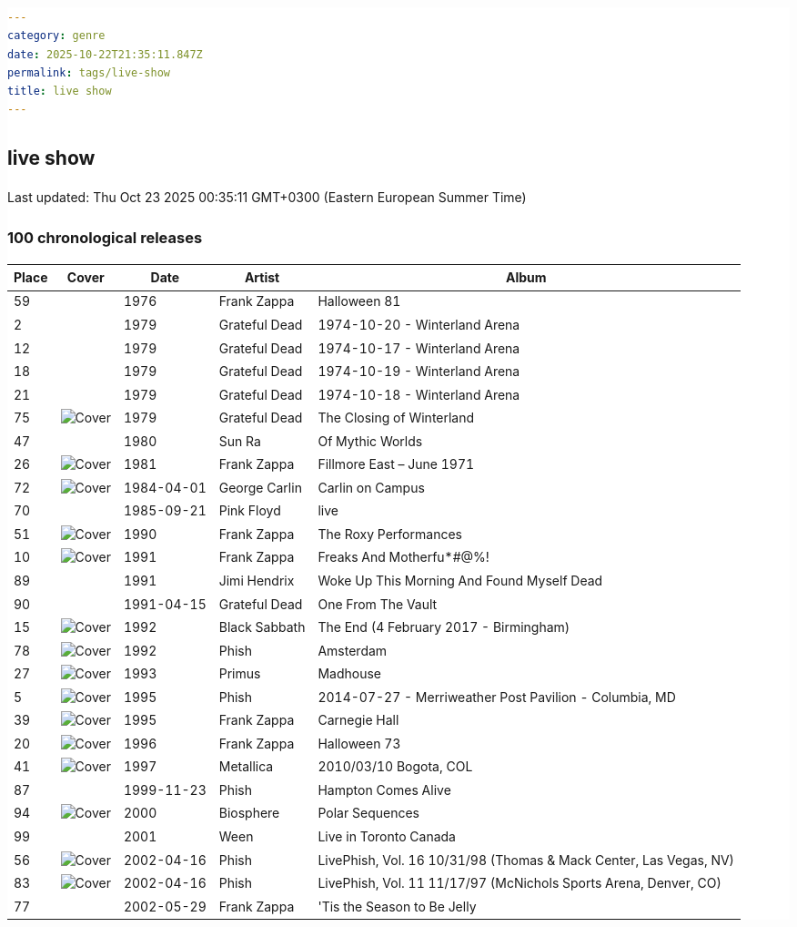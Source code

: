 ```yaml
---
category: genre
date: 2025-10-22T21:35:11.847Z
permalink: tags/live-show
title: live show
---
```


## live show

Last updated: <time datetime="2025-10-22T21:35:11.847Z">Thu Oct 23 2025 00:35:11 GMT+0300 (Eastern European Summer Time)</time>

### 100 chronological releases

| Place | Cover | Date | Artist | Album |
|---|---|---|---|---|
| 59 |  | 1976 | Frank Zappa | Halloween 81 |
| 2 |  | 1979 | Grateful Dead | 1974-10-20 - Winterland Arena |
| 12 |  | 1979 | Grateful Dead | 1974-10-17 - Winterland Arena |
| 18 |  | 1979 | Grateful Dead | 1974-10-19 - Winterland Arena |
| 21 |  | 1979 | Grateful Dead | 1974-10-18 - Winterland Arena |
| 75 | ![Cover](https://i.discogs.com/ltJBQQ73UxDIZPGj1oIiu-8FO7U1Zi9bTyQucoOwc9k/rs:fit/g:sm/q:40/h:150/w:150/czM6Ly9kaXNjb2dz/LWRhdGFiYXNlLWlt/YWdlcy9SLTEyMDg0/NzUyLTE1Mjg2NTMy/MjgtMjQwMS5qcGVn.jpeg) | 1979 | Grateful Dead | The Closing of Winterland |
| 47 |  | 1980 | Sun Ra | Of Mythic Worlds |
| 26 | ![Cover](https://i.discogs.com/NjVFmq4NepvU6Zwnyyx0osuAD6G0Q1tJV-gfv8xJ2Ew/rs:fit/g:sm/q:40/h:150/w:150/czM6Ly9kaXNjb2dz/LWRhdGFiYXNlLWlt/YWdlcy9SLTEzMTcw/NDExLTE1NDkyODIy/NjMtODA3MS5qcGVn.jpeg) | 1981 | Frank Zappa | Fillmore East – June 1971 |
| 72 | ![Cover](https://i.discogs.com/BIPu7bxZpV0sUsR62LbE1xWShMx5hckKo1OApN1B7G4/rs:fit/g:sm/q:40/h:150/w:150/czM6Ly9kaXNjb2dz/LWRhdGFiYXNlLWlt/YWdlcy9SLTE2MTQz/MDEtMTI5MTg2Mjc5/Mi5qcGVn.jpeg) | 1984-04-01 | George Carlin | Carlin on Campus |
| 70 |  | 1985-09-21 | Pink Floyd | live |
| 51 | ![Cover](https://i.discogs.com/DnyNTd6IcfAnj15OkgfZ8DF4O_luZXmncN8hqKEYBBM/rs:fit/g:sm/q:40/h:150/w:150/czM6Ly9kaXNjb2dz/LWRhdGFiYXNlLWlt/YWdlcy9SLTQxNzk5/OC0xMjg1NzY0NjI0/LmpwZWc.jpeg) | 1990 | Frank Zappa | The Roxy Performances |
| 10 | ![Cover](https://i.discogs.com/H99FNenJWfWxGRoAorFbrkrrGp8PcFDTImVurMFP0qo/rs:fit/g:sm/q:40/h:150/w:150/czM6Ly9kaXNjb2dz/LWRhdGFiYXNlLWlt/YWdlcy9SLTU0NTA1/NC0xNDAxMzA2MzE2/LTIxNTEuanBlZw.jpeg) | 1991 | Frank Zappa | Freaks And Motherfu*#@%! |
| 89 |  | 1991 | Jimi Hendrix | Woke Up This Morning And Found Myself Dead |
| 90 |  | 1991-04-15 | Grateful Dead | One From The Vault |
| 15 | ![Cover](https://i.discogs.com/So-vlRwk3fk0sqoKbkwmNjlgem3ALrRyB0IwoUF1feM/rs:fit/g:sm/q:40/h:150/w:150/czM6Ly9kaXNjb2dz/LWRhdGFiYXNlLWlt/YWdlcy9SLTI4OTQx/OTAtMTQ1MzE4MDQz/MS0xNjIyLmpwZWc.jpeg) | 1992 | Black Sabbath | The End (4 February 2017 - Birmingham) |
| 78 | ![Cover](https://lastfm.freetls.fastly.net/i/u/34s/6e864ed1210475a361d36803fe2ac169.png) | 1992 | Phish | Amsterdam |
| 27 | ![Cover](https://i.discogs.com/e29HZoMPQNw42KpO_CiGExuCvfJYqks6NJEX2QX13xk/rs:fit/g:sm/q:40/h:150/w:150/czM6Ly9kaXNjb2dz/LWRhdGFiYXNlLWlt/YWdlcy9SLTE2MTUz/MDAtMTIzMjM2MjYy/NS5qcGVn.jpeg) | 1993 | Primus | Madhouse |
| 5 | ![Cover](https://i.discogs.com/QY_pBkw2DpQIfzgkDBCUnkfy_mW-vChEYYCfXf5U2oQ/rs:fit/g:sm/q:40/h:150/w:150/czM6Ly9kaXNjb2dz/LWRhdGFiYXNlLWlt/YWdlcy9SLTEzOTI5/MzIzLTE1NjQyODkz/MzgtNjc4Ni5qcGVn.jpeg) | 1995 | Phish | 2014-07-27 - Merriweather Post Pavilion - Columbia, MD |
| 39 | ![Cover](https://i.discogs.com/vj7vpJlT1EHDTaBjr2rTY10pHMdhMHdnGb5tzP5hx18/rs:fit/g:sm/q:40/h:150/w:150/czM6Ly9kaXNjb2dz/LWRhdGFiYXNlLWlt/YWdlcy9SLTQwMDY3/NzAtMTU0MDgyMjA5/My02MDM4LmpwZWc.jpeg) | 1995 | Frank Zappa | Carnegie Hall |
| 20 | ![Cover](https://i.discogs.com/Vr3ToBUJw5Hnf2LOCHEpvh83rP2awzgzAlHh9_tzHSU/rs:fit/g:sm/q:40/h:150/w:150/czM6Ly9kaXNjb2dz/LWRhdGFiYXNlLWlt/YWdlcy9SLTExMDI4/Mjc5LTE1MDg1MjY3/NTUtMjM1OS5qcGVn.jpeg) | 1996 | Frank Zappa | Halloween 73 |
| 41 | ![Cover](https://i.discogs.com/eVCJedXSzA3qOEQprYC5-6kgU318GDpa05UJFl2UUhA/rs:fit/g:sm/q:40/h:150/w:150/czM6Ly9kaXNjb2dz/LWRhdGFiYXNlLWlt/YWdlcy9SLTE1MTk0/MjEzLTE1ODc5MjE4/NDctMjI0Ni5qcGVn.jpeg) | 1997 | Metallica | 2010&#x2F;03&#x2F;10 Bogota, COL |
| 87 |  | 1999-11-23 | Phish | Hampton Comes Alive |
| 94 | ![Cover](https://i.discogs.com/cRHrmNraHEMhL0xfpZSIkGirBRvhJ3HPpG_cMmFz8m4/rs:fit/g:sm/q:40/h:150/w:150/czM6Ly9kaXNjb2dz/LWRhdGFiYXNlLWlt/YWdlcy9SLTU2ODMt/MTQ3MTYyMjQ3Mi00/ODk0LmpwZWc.jpeg) | 2000 | Biosphere | Polar Sequences |
| 99 |  | 2001 | Ween | Live in Toronto Canada |
| 56 | ![Cover](https://i.discogs.com/kC_btgg2zlqzODitoaqWXqD7ksmFuWGKLj8kLQfgqEA/rs:fit/g:sm/q:40/h:150/w:150/czM6Ly9kaXNjb2dz/LWRhdGFiYXNlLWlt/YWdlcy9SLTEyNTUw/OTI0LTE1Mzc0NjE2/NTQtMzk1NS5qcGVn.jpeg) | 2002-04-16 | Phish | LivePhish, Vol. 16 10&#x2F;31&#x2F;98 (Thomas &amp; Mack Center, Las Vegas, NV) |
| 83 | ![Cover](https://i.discogs.com/NU0DGDr0vbQ31oUOLh_97QtH1SQCupDFXo-pILhH04Q/rs:fit/g:sm/q:40/h:150/w:150/czM6Ly9kaXNjb2dz/LWRhdGFiYXNlLWlt/YWdlcy9SLTE1NzUy/NzgyLTE1OTcxNTI4/NjEtNDQ4OS5wbmc.jpeg) | 2002-04-16 | Phish | LivePhish, Vol. 11 11&#x2F;17&#x2F;97 (McNichols Sports Arena, Denver, CO) |
| 77 |  | 2002-05-29 | Frank Zappa | &#39;Tis the Season to Be Jelly |